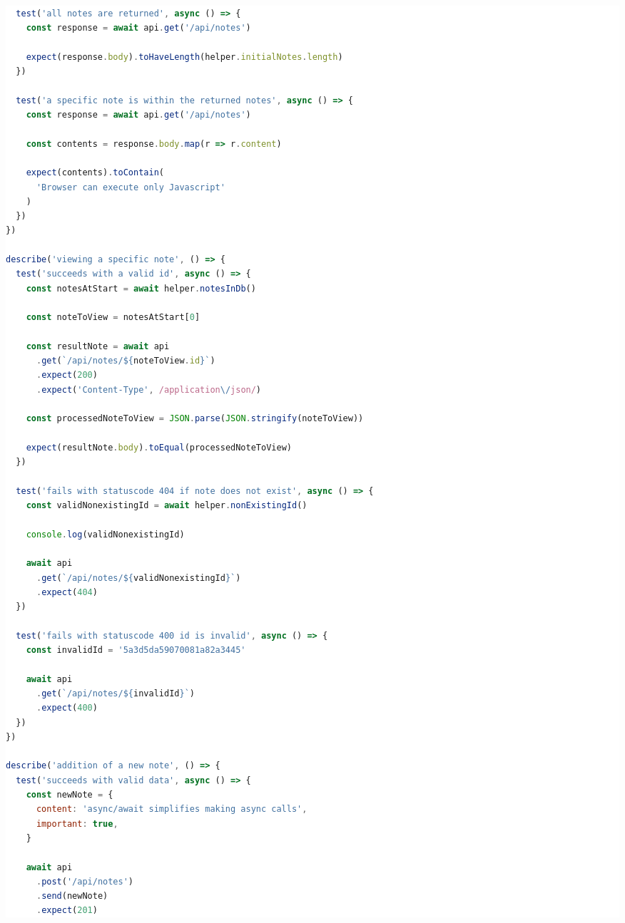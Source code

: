 ```js
  test('all notes are returned', async () => {
    const response = await api.get('/api/notes')

    expect(response.body).toHaveLength(helper.initialNotes.length)
  })

  test('a specific note is within the returned notes', async () => {
    const response = await api.get('/api/notes')

    const contents = response.body.map(r => r.content)

    expect(contents).toContain(
      'Browser can execute only Javascript'
    )
  })
})

describe('viewing a specific note', () => {
  test('succeeds with a valid id', async () => {
    const notesAtStart = await helper.notesInDb()

    const noteToView = notesAtStart[0]

    const resultNote = await api
      .get(`/api/notes/${noteToView.id}`)
      .expect(200)
      .expect('Content-Type', /application\/json/)

    const processedNoteToView = JSON.parse(JSON.stringify(noteToView))

    expect(resultNote.body).toEqual(processedNoteToView)
  })

  test('fails with statuscode 404 if note does not exist', async () => {
    const validNonexistingId = await helper.nonExistingId()

    console.log(validNonexistingId)

    await api
      .get(`/api/notes/${validNonexistingId}`)
      .expect(404)
  })

  test('fails with statuscode 400 id is invalid', async () => {
    const invalidId = '5a3d5da59070081a82a3445'

    await api
      .get(`/api/notes/${invalidId}`)
      .expect(400)
  })
})

describe('addition of a new note', () => {
  test('succeeds with valid data', async () => {
    const newNote = {
      content: 'async/await simplifies making async calls',
      important: true,
    }

    await api
      .post('/api/notes')
      .send(newNote)
      .expect(201)
```